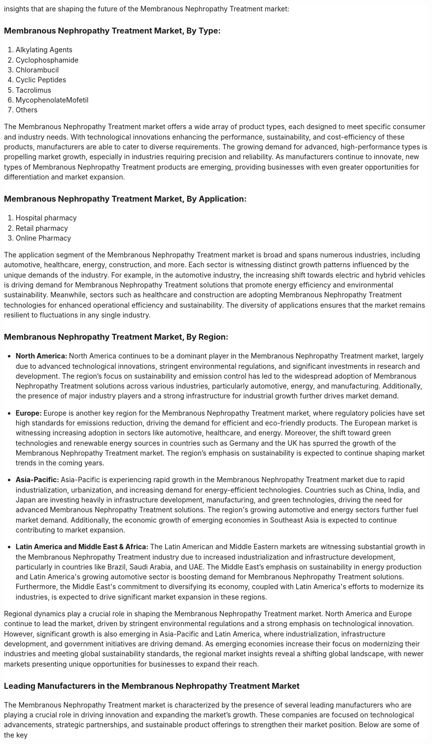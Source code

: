 insights that are shaping the future of the Membranous Nephropathy Treatment market:</p><h3><strong>Membranous Nephropathy Treatment Market, By Type:<br /></strong></h3><ol><li>Alkylating Agents<li> Cyclophosphamide<li> Chlorambucil<li> Cyclic Peptides<li> Tacrolimus<li> MycophenolateMofetil<li> Others</li></ol><p>The Membranous Nephropathy Treatment market offers a wide array of product types, each designed to meet specific consumer and industry needs. With technological innovations enhancing the performance, sustainability, and cost-efficiency of these products, manufacturers are able to cater to diverse requirements. The growing demand for advanced, high-performance types is propelling market growth, especially in industries requiring precision and reliability. As manufacturers continue to innovate, new types of Membranous Nephropathy Treatment products are emerging, providing businesses with even greater opportunities for differentiation and market expansion.</p><h3>Membranous Nephropathy Treatment Market,&nbsp;By Application:</h3><ol><li>Hospital pharmacy<li> Retail pharmacy<li> Online Pharmacy</li></ol><p>The application segment of the Membranous Nephropathy Treatment market is broad and spans numerous industries, including automotive, healthcare, energy, construction, and more. Each sector is witnessing distinct growth patterns influenced by the unique demands of the industry. For example, in the automotive industry, the increasing shift towards electric and hybrid vehicles is driving demand for Membranous Nephropathy Treatment solutions that promote energy efficiency and environmental sustainability. Meanwhile, sectors such as healthcare and construction are adopting Membranous Nephropathy Treatment technologies for enhanced operational efficiency and sustainability. The diversity of applications ensures that the market remains resilient to fluctuations in any single industry.</p><h3>Membranous Nephropathy Treatment Market, By Region:</h3><ul><li><p><strong>North America:&nbsp;</strong>North America continues to be a dominant player in the Membranous Nephropathy Treatment market, largely due to advanced technological innovations, stringent environmental regulations, and significant investments in research and development. The region&rsquo;s focus on sustainability and emission control has led to the widespread adoption of Membranous Nephropathy Treatment solutions across various industries, particularly automotive, energy, and manufacturing. Additionally, the presence of major industry players and a strong infrastructure for industrial growth further drives market demand.</p></li><li><p><strong><strong>Europe:&nbsp;</strong></strong>Europe is another key region for the Membranous Nephropathy Treatment market, where regulatory policies have set high standards for emissions reduction, driving the demand for efficient and eco-friendly products. The European market is witnessing increasing adoption in sectors like automotive, healthcare, and energy. Moreover, the shift toward green technologies and renewable energy sources in countries such as Germany and the UK has spurred the growth of the Membranous Nephropathy Treatment market. The region&rsquo;s emphasis on sustainability is expected to continue shaping market trends in the coming years.</p></li><li><p><strong><strong>Asia-Pacific:&nbsp;</strong></strong>Asia-Pacific is experiencing rapid growth in the Membranous Nephropathy Treatment market due to rapid industrialization, urbanization, and increasing demand for energy-efficient technologies. Countries such as China, India, and Japan are investing heavily in infrastructure development, manufacturing, and green technologies, driving the need for advanced Membranous Nephropathy Treatment solutions. The region's growing automotive and energy sectors further fuel market demand. Additionally, the economic growth of emerging economies in Southeast Asia is expected to continue contributing to market expansion.</p></li><li><p><strong><strong>Latin America and Middle East &amp; Africa:&nbsp;</strong></strong>The Latin American and Middle Eastern markets are witnessing substantial growth in the Membranous Nephropathy Treatment industry due to increased industrialization and infrastructure development, particularly in countries like Brazil, Saudi Arabia, and UAE. The Middle East&rsquo;s emphasis on sustainability in energy production and Latin America's growing automotive sector is boosting demand for Membranous Nephropathy Treatment solutions. Furthermore, the Middle East's commitment to diversifying its economy, coupled with Latin America's efforts to modernize its industries, is expected to drive significant market expansion in these regions.</p></li></ul><p>Regional dynamics play a crucial role in shaping the Membranous Nephropathy Treatment market. North America and Europe continue to lead the market, driven by stringent environmental regulations and a strong emphasis on technological innovation. However, significant growth is also emerging in Asia-Pacific and Latin America, where industrialization, infrastructure development, and government initiatives are driving demand. As emerging economies increase their focus on modernizing their industries and meeting global sustainability standards, the regional market insights reveal a shifting global landscape, with newer markets presenting unique opportunities for businesses to expand their reach.</p><h3><strong>Leading Manufacturers in the Membranous Nephropathy Treatment Market</strong></h3><p>The Membranous Nephropathy Treatment market is characterized by the presence of several leading manufacturers who are playing a crucial role in driving innovation and expanding the market&rsquo;s growth. These companies are focused on technological advancements, strategic partnerships, and sustainable product offerings to strengthen their market position. Below are some of the key